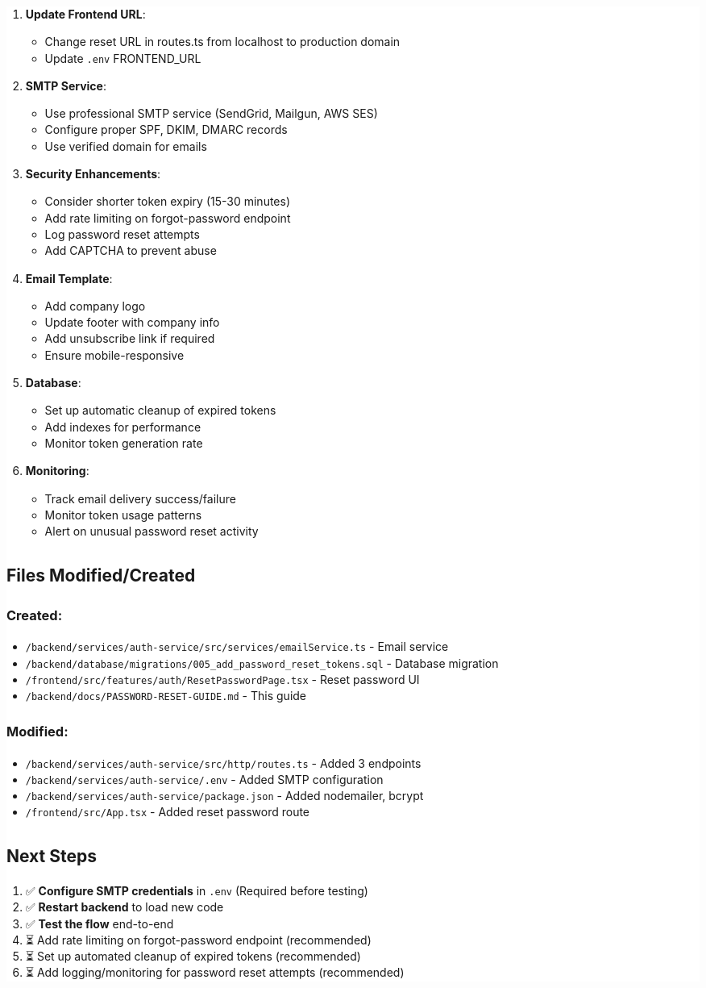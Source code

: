 1. **Update Frontend URL**:
   - Change reset URL in routes.ts from localhost to production domain
   - Update `.env` FRONTEND_URL

2. **SMTP Service**:
   - Use professional SMTP service (SendGrid, Mailgun, AWS SES)
   - Configure proper SPF, DKIM, DMARC records
   - Use verified domain for emails

3. **Security Enhancements**:
   - Consider shorter token expiry (15-30 minutes)
   - Add rate limiting on forgot-password endpoint
   - Log password reset attempts
   - Add CAPTCHA to prevent abuse

4. **Email Template**:
   - Add company logo
   - Update footer with company info
   - Add unsubscribe link if required
   - Ensure mobile-responsive

5. **Database**:
   - Set up automatic cleanup of expired tokens
   - Add indexes for performance
   - Monitor token generation rate

6. **Monitoring**:
   - Track email delivery success/failure
   - Monitor token usage patterns
   - Alert on unusual password reset activity

## Files Modified/Created

### Created:
- `/backend/services/auth-service/src/services/emailService.ts` - Email service
- `/backend/database/migrations/005_add_password_reset_tokens.sql` - Database migration
- `/frontend/src/features/auth/ResetPasswordPage.tsx` - Reset password UI
- `/backend/docs/PASSWORD-RESET-GUIDE.md` - This guide

### Modified:
- `/backend/services/auth-service/src/http/routes.ts` - Added 3 endpoints
- `/backend/services/auth-service/.env` - Added SMTP configuration
- `/backend/services/auth-service/package.json` - Added nodemailer, bcrypt
- `/frontend/src/App.tsx` - Added reset password route

## Next Steps

1. ✅ **Configure SMTP credentials** in `.env` (Required before testing)
2. ✅ **Restart backend** to load new code
3. ✅ **Test the flow** end-to-end
4. ⏳ Add rate limiting on forgot-password endpoint (recommended)
5. ⏳ Set up automated cleanup of expired tokens (recommended)
6. ⏳ Add logging/monitoring for password reset attempts (recommended)
